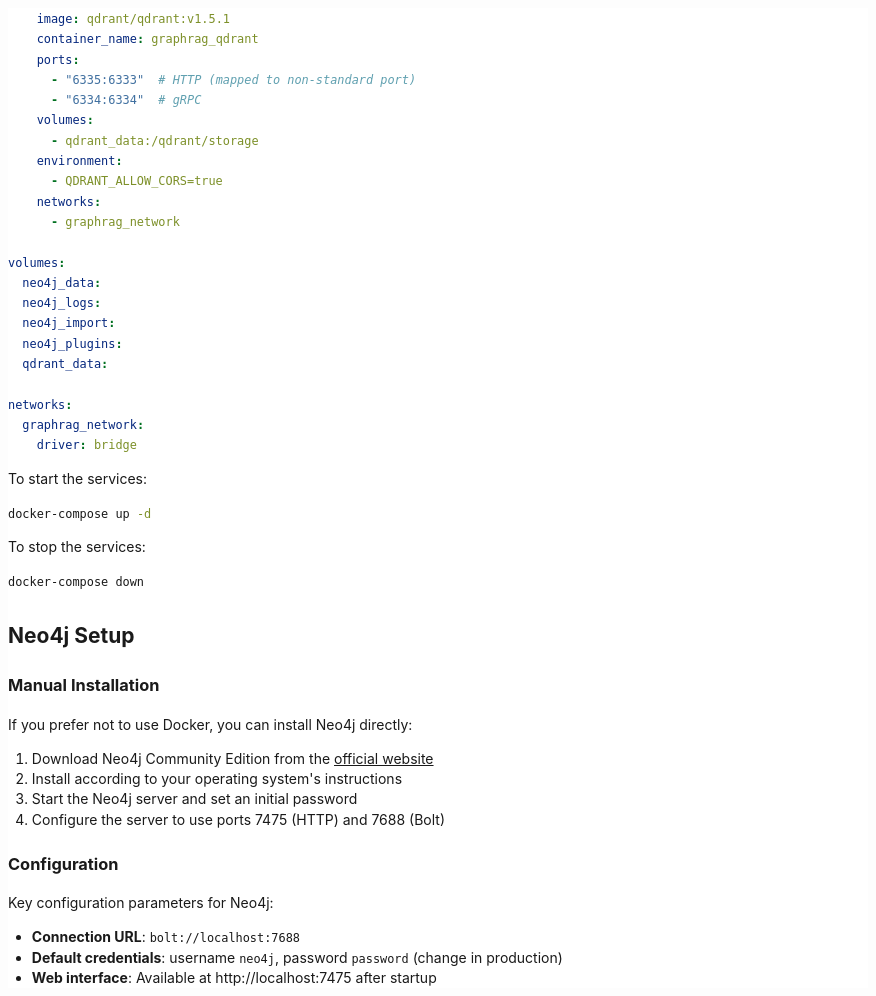 ```yaml
    image: qdrant/qdrant:v1.5.1
    container_name: graphrag_qdrant
    ports:
      - "6335:6333"  # HTTP (mapped to non-standard port)
      - "6334:6334"  # gRPC
    volumes:
      - qdrant_data:/qdrant/storage
    environment:
      - QDRANT_ALLOW_CORS=true
    networks:
      - graphrag_network

volumes:
  neo4j_data:
  neo4j_logs:
  neo4j_import:
  neo4j_plugins:
  qdrant_data:

networks:
  graphrag_network:
    driver: bridge
```

To start the services:

```bash
docker-compose up -d
```

To stop the services:

```bash
docker-compose down
```

## Neo4j Setup

### Manual Installation

If you prefer not to use Docker, you can install Neo4j directly:

1. Download Neo4j Community Edition from the [official website](https://neo4j.com/download/)
2. Install according to your operating system's instructions
3. Start the Neo4j server and set an initial password
4. Configure the server to use ports 7475 (HTTP) and 7688 (Bolt)

### Configuration

Key configuration parameters for Neo4j:

- **Connection URL**: `bolt://localhost:7688`
- **Default credentials**: username `neo4j`, password `password` (change in production)
- **Web interface**: Available at http://localhost:7475 after startup
